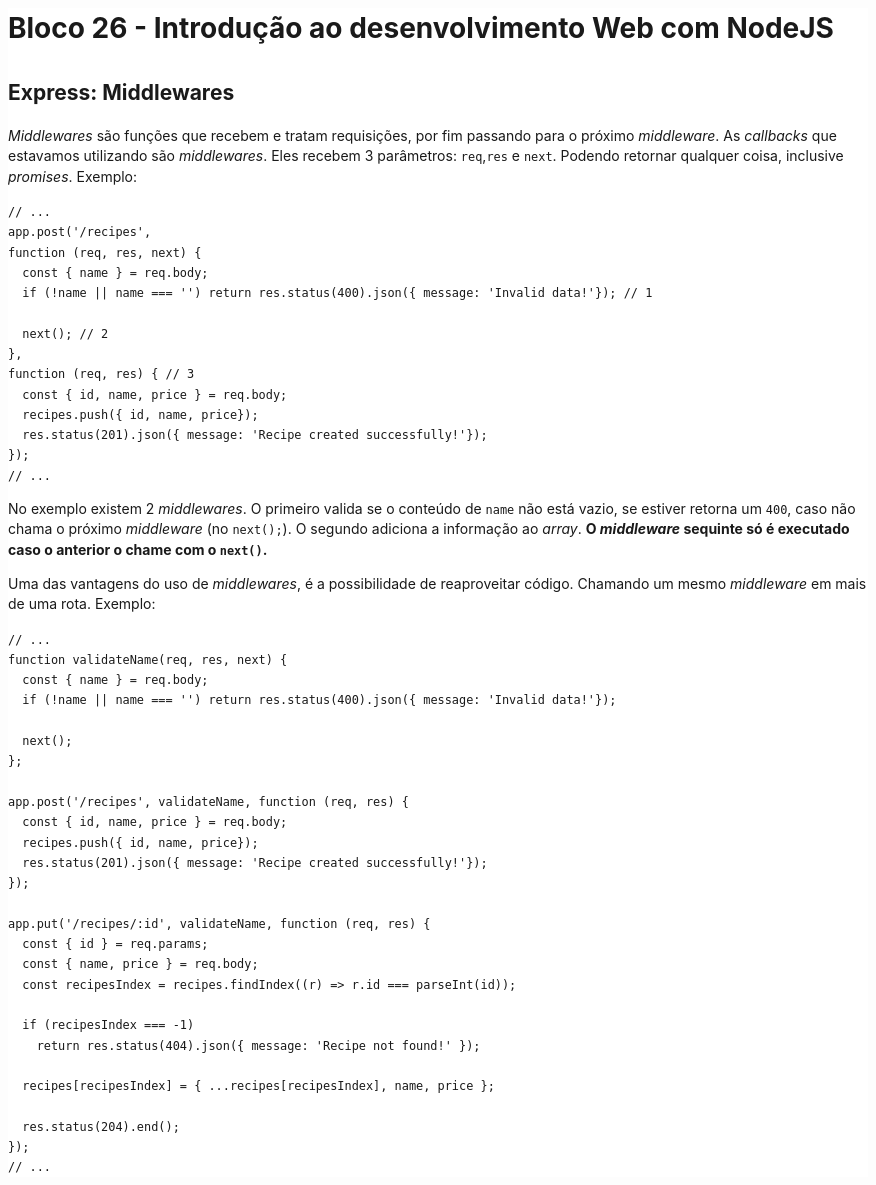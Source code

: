 # Bloco 26 - Introdução ao desenvolvimento Web com NodeJS

## Express: Middlewares

*Middlewares* são funções que recebem e tratam requisições, por fim passando para o próximo *middleware*. As *callbacks* que estavamos utilizando são *middlewares*. Eles recebem 3 parâmetros: `req`,`res` e `next`. Podendo retornar qualquer coisa, inclusive *promises*. Exemplo:

```
// ...
app.post('/recipes', 
function (req, res, next) {
  const { name } = req.body;
  if (!name || name === '') return res.status(400).json({ message: 'Invalid data!'}); // 1

  next(); // 2
},
function (req, res) { // 3
  const { id, name, price } = req.body;
  recipes.push({ id, name, price});
  res.status(201).json({ message: 'Recipe created successfully!'});
});
// ...
```

No exemplo existem 2 *middlewares*. O primeiro valida se o conteúdo de `name` não está vazio, se estiver retorna um `400`, caso não chama o próximo *middleware* (no `next();`). O segundo adiciona a informação ao *array*.
**O *middleware* sequinte só é executado caso o anterior o chame com o `next()`.**

Uma das vantagens do uso de *middlewares*, é a possibilidade de reaproveitar código. Chamando um mesmo *middleware* em mais de uma rota. Exemplo:

```
// ...
function validateName(req, res, next) {
  const { name } = req.body;
  if (!name || name === '') return res.status(400).json({ message: 'Invalid data!'});

  next(); 
};

app.post('/recipes', validateName, function (req, res) {
  const { id, name, price } = req.body;
  recipes.push({ id, name, price});
  res.status(201).json({ message: 'Recipe created successfully!'});
});

app.put('/recipes/:id', validateName, function (req, res) {
  const { id } = req.params;
  const { name, price } = req.body;
  const recipesIndex = recipes.findIndex((r) => r.id === parseInt(id));

  if (recipesIndex === -1)
    return res.status(404).json({ message: 'Recipe not found!' });

  recipes[recipesIndex] = { ...recipes[recipesIndex], name, price };

  res.status(204).end();
});
// ...
```
